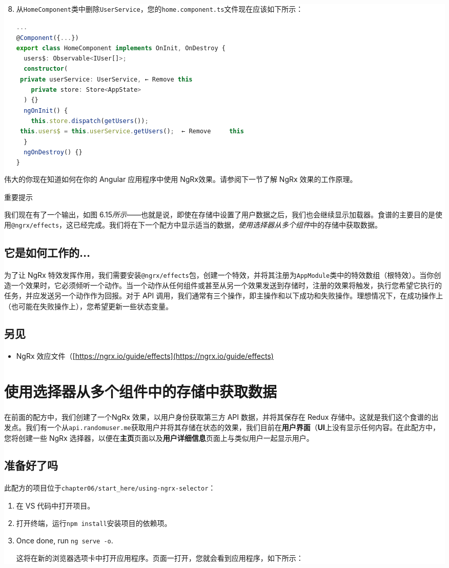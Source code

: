 8.  从`HomeComponent`类中删除`UserService`，您的`home.component.ts`文件现在应该如下所示：

    ```ts
    ...
    @Component({...})
    export class HomeComponent implements OnInit, OnDestroy {
      users$: Observable<IUser[]>;
      constructor(
     private userService: UserService, ← Remove this
        private store: Store<AppState>
      ) {}
      ngOnInit() {
        this.store.dispatch(getUsers());
     this.users$ = this.userService.getUsers();  ← Remove     this
      }
      ngOnDestroy() {}
    }
    ```

伟大的你现在知道如何在你的 Angular 应用程序中使用 NgRx效果。请参阅下一节了解 NgRx 效果的工作原理。

重要提示

我们现在有了一个输出，如图 6.15*所示*——也就是说，即使在存储中设置了用户数据之后，我们也会继续显示加载器。食谱的主要目的是使用`@ngrx/effects`，这已经完成。我们将在下一个配方中显示适当的数据，*使用选择器从多个组件*中的存储中获取数据。

## 它是如何工作的…

为了让 NgRx 特效发挥作用，我们需要安装`@ngrx/effects`包，创建一个特效，并将其注册为`AppModule`类中的特效数组（根特效）。当你创造一个效果时，它必须倾听一个动作。当一个动作从任何组件或甚至从另一个效果发送到存储时，注册的效果将触发，执行您希望它执行的任务，并应发送另一个动作作为回报。对于 API 调用，我们通常有三个操作，即主操作和以下成功和失败操作。理想情况下，在成功操作上（也可能在失败操作上），您希望更新一些状态变量。

## 另见

*   NgRx 效应文件（[https://ngrx.io/guide/effects](https://ngrx.io/guide/effects)

# 使用选择器从多个组件中的存储中获取数据

在前面的配方中，我们创建了一个NgRx 效果，以用户身份获取第三方 API 数据，并将其保存在 Redux 存储中。这就是我们这个食谱的出发点。我们有一个从`api.randomuser.me`获取用户并将其存储在状态的效果，我们目前在**用户界面**（**UI**上没有显示任何内容。在此配方中，您将创建一些 NgRx 选择器，以便在**主页**页面以及**用户详细信息**页面上与类似用户一起显示用户。

## 准备好了吗

此配方的项目位于`chapter06/start_here/using-ngrx-selector`：

1.  在 VS 代码中打开项目。
2.  打开终端，运行`npm install`安装项目的依赖项。
3.  Once done, run `ng serve -o`.

    这将在新的浏览器选项卡中打开应用程序。页面一打开，您就会看到应用程序，如下所示：
